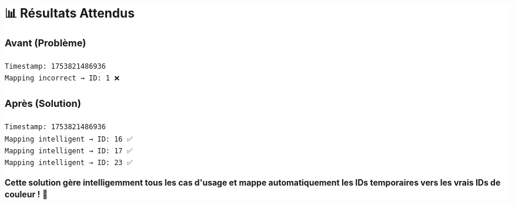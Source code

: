 
## 📊 Résultats Attendus

### **Avant (Problème)**
```
Timestamp: 1753821486936
Mapping incorrect → ID: 1 ❌
```

### **Après (Solution)**
```
Timestamp: 1753821486936
Mapping intelligent → ID: 16 ✅
Mapping intelligent → ID: 17 ✅
Mapping intelligent → ID: 23 ✅
```

**Cette solution gère intelligemment tous les cas d'usage et mappe automatiquement les IDs temporaires vers les vrais IDs de couleur !** 🎯 